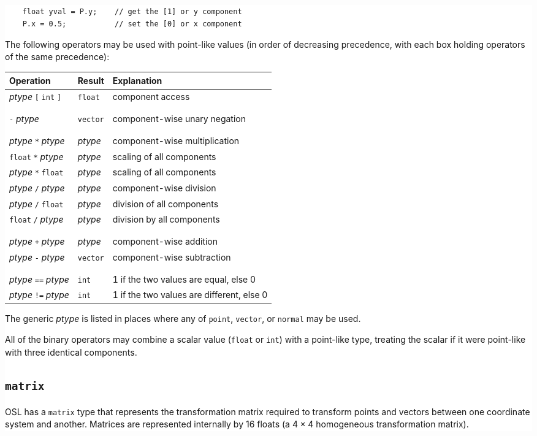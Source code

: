 ```
    float yval = P.y;    // get the [1] or y component
    P.x = 0.5;           // set the [0] or x component
```

The following operators may be used with point-like values (in order of
decreasing precedence, with each box holding operators of the same
precedence):


Operation | Result | Explanation
:--------- | :------ | :---
*ptype* `[` `int` `]` | `float` | component access
  |  | 
  |  | 
`-` *ptype* | `vector` | component-wise unary negation
  |  | 
  |  | 
*ptype* `*` *ptype* | *ptype* | component-wise multiplication
`float` `*` *ptype* | *ptype* | scaling of all components
*ptype* `*` `float` | *ptype* | scaling of all components
*ptype* `/` *ptype* | *ptype* | component-wise division
*ptype* `/` `float` | *ptype* | division of all components
`float` `/` *ptype* | *ptype* | division by all components
  |  | 
  |  | 
*ptype* `+` *ptype* | *ptype* | component-wise addition
*ptype* `-` *ptype* | `vector` | component-wise subtraction
  |  | 
  |  | 
*ptype* `==` *ptype* | `int` | 1 if the two values are equal, else 0
*ptype* `!=` *ptype* | `int` | 1 if the two values are different, else 0


The generic *ptype* is listed in places where any of `point`, `vector`, or
`normal` may be used.

All of the binary operators may combine a scalar value (`float` or `int`) with
a point-like type, treating the scalar if it were point-like with three
identical components.


## `matrix`

OSL has a `matrix` type that represents the transformation matrix required to
transform points and vectors between one coordinate system and another.
Matrices are represented internally by 16 floats (a $4 \times 4$ homogeneous
transformation matrix).
